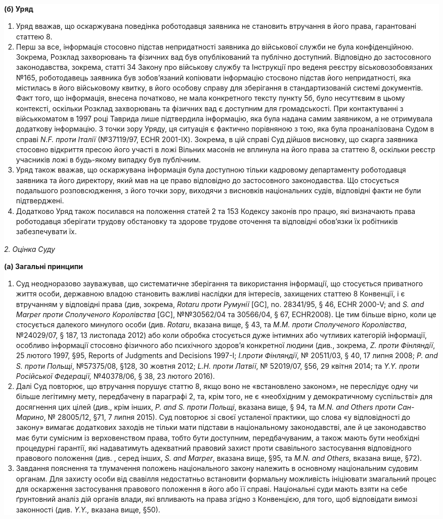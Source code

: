 **\(б\) Уряд**

1. Уряд вважав, що оскаржувана поведінка роботодавця заявника не становить втручання в його права, гарантовані статтею 8.
2. Перш за все, інформація стосовно підстав непридатності заявника до військової служби не була конфіденційною. Зокрема, Розклад захворювань та фізичних вад був опублікований та публічно доступний. Відповідно до застосовного законодавства, зокрема, статті 34 Закону про військову службу та Інструкції про веденя реєстру віськовозобовязаних №165, роботодавець заявника був зобов’язаний копіювати інформацію стосвоно підстав його непридатності, яка містилась в його військовому квитку, в його особову справу для зберігання в стандартизованій системі документів. Факт того, що інформація, внесена початково, не мала конкретного тексту пункту 5б, було несуттєвим в цьому контексті, оскільки Розклад захворювань та фізичних вад є доступним для громадськості. При контактуванні з військкоматом в 1997 році Таврида лише підтвердила інформацію, яка була надана самим заявником, а не отримувала додаткову інформацію. З точки зору Уряду, ця ситуація є фактично порівняною з тою, яка була проаналізована Судом в справі _N.F. проти Італії_ \(№37119/97, ECHR 2001-IX\). Зокрема, в цій справі Суд дійшов висновку, що скарга заявника стосовно відкриття пресою його участі в ложі Вільних масонів не вплинула на його права за статтею 8, оскільки реєстр учасників ложі в будь-якому випадку був публічним.
3. Уряд також вважав, що оскаржувана інформація була доступною тільки кадровому департаменту роботодавця заявника та його директору, який мав на це право відповідно до застосовного законодавства. Що стосується подальшого розповсюдження, з його точки зору, виходячи з висновків національних судів, відповідні факти не були підтверджені.
4. Додатково Уряд також посилався на положення статей 2 та 153 Кодексу законів про працю, які визначають права роботодавця зберігати трудову обстановку та здорове трудове оточення та відповідні обов’язки їх робітників забезпечувати їх.

_2. Оцінка Суду_

**\(a\) Загальні принципи**

1. Суд неодноразово зауважував, що систематичне зберігання та використання інформації, що стосується приватного життя особи, державною владою становить важливі наслідки для інтересів, захищених статтею 8 Конвенції, і є втручанням у відповідні права \(див, зокрема, _Rotaru проти Румунії_ \[GC\], no. 28341/95, § 46, ECHR 2000-V; and _S. and Marper проти Сполученого Королівства_ \[GC\], №№30562/04 та 30566/04, § 67, ECHR2008\). Це тим більше вірно, коли це стосується далекого минулого особи \(див. _Rotaru_, вказана вище, § 43, та _M.M. проти Сполученого Королівства_, №24029/07, § 187, 13 листопада 2012\) або коли обробка стосується дуже інтимних або чутливих категорій інформації, особливо інформації стосовно фізичного або психічного здоров’я конкретної людини \(див., зокрема, _Z. проти Фінляндії_, 25 лютого 1997, §95, Reports of Judgments and Decisions 1997-I; _I.проти Фінляндії_, № 20511/03, § 40, 17 липня 2008; _P. and S. проти Польщі_, №57375/08, §128, 30 жовтня 2012; _L.H. проти Латвії_, № 52019/07, §56, 29 квітня 2014; та _Y.Y. проти Російської Федерації,_ №40378/06, § 38, 23 лютого 2016\).
2. Далі Суд повторює, що втручання порушує статтю 8, якщо воно не «встановлено законом», не переслідує одну чи більше легітимну мету, передбачену в параграфі 2, та, крім того, не є «необхідним у демократичному суспільстві» для досягнення цих цілей \(див., крім інших, _P. and S. проти Польщі_, вказана вище, § 94, та _M.N. and Others проти Сан-Марино_, № 28005/12, §71, 7 липня 2015\). Суд повторює зі своєї усталеної практики, що слова «у відповідності до закону» вимагає додаткових заходів не тільки мати підстави в національному законодавстві, але й це законодавство має бути сумісним із верховенством права, тобто бути доступним, передбачуваним, а також мають бути необхідні процедурні гарантії, які надаватимуть адекватний правовий захист проти свавільного застосування відповідного правового положення \(див. , серед інших, _S. and Marper_, вказана вище, §95, та _M.N. and Others,_ вказана вище, §72\).
3. Завдання пояснення та тлумачення положень національного закону належить в основному національним судовим органам. Для захисту особи від свавілля недостатньо встановити формальну можливість ініціювати змагальний процес для оскарження застосування правового положення в його або її справі. Національні суди мають взяти на себе ґрунтовний аналіз дій органів влади, які впливають на права згідно з Конвенцією, для того, щоб відповідати вимозі законності \(див. _Y.Y.,_ вказана вище, §50\).